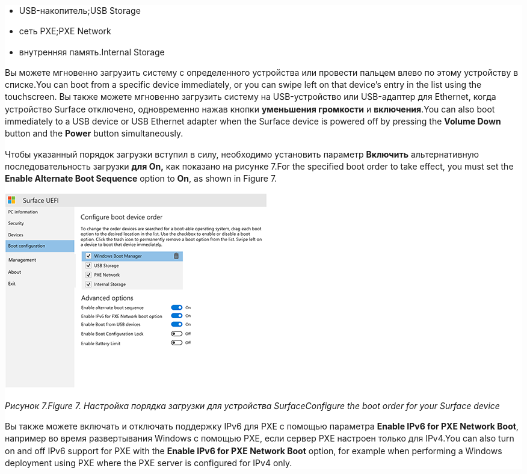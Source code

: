 - <span data-ttu-id="9bcb7-188">USB-накопитель;</span><span class="sxs-lookup"><span data-stu-id="9bcb7-188">USB Storage</span></span> 

- <span data-ttu-id="9bcb7-189">сеть PXE;</span><span class="sxs-lookup"><span data-stu-id="9bcb7-189">PXE Network</span></span> 

- <span data-ttu-id="9bcb7-190">внутренняя память.</span><span class="sxs-lookup"><span data-stu-id="9bcb7-190">Internal Storage</span></span> 

<span data-ttu-id="9bcb7-191">Вы можете мгновенно загрузить систему с определенного устройства или провести пальцем влево по этому устройству в списке.</span><span class="sxs-lookup"><span data-stu-id="9bcb7-191">You can boot from a specific device immediately, or you can swipe left on that device’s entry in the list using the touchscreen.</span></span> <span data-ttu-id="9bcb7-192">Вы также можете мгновенно загрузить систему на USB-устройство или USB-адаптер для Ethernet, когда устройство Surface отключено, одновременно нажав кнопки **уменьшения громкости** и **включения**.</span><span class="sxs-lookup"><span data-stu-id="9bcb7-192">You can also boot immediately to a USB device or USB Ethernet adapter when the Surface device is powered off by pressing the **Volume Down** button and the **Power** button simultaneously.</span></span> 

<span data-ttu-id="9bcb7-193">Чтобы указанный порядок загрузки вступил в силу, необходимо установить параметр **Включить** альтернативную последовательность загрузки **для On,** как показано на рисунке 7.</span><span class="sxs-lookup"><span data-stu-id="9bcb7-193">For the specified boot order to take effect, you must set the **Enable Alternate Boot Sequence** option to **On**, as shown in Figure 7.</span></span> 

![Настройка порядка загрузки для устройства Surface](images/manage-surface-uefi-fig6.png "Configure the boot order for your Surface device")

*<span data-ttu-id="9bcb7-195">Рисунок 7.</span><span class="sxs-lookup"><span data-stu-id="9bcb7-195">Figure 7.</span></span> <span data-ttu-id="9bcb7-196">Настройка порядка загрузки для устройства Surface</span><span class="sxs-lookup"><span data-stu-id="9bcb7-196">Configure the boot order for your Surface device</span></span>* 

<span data-ttu-id="9bcb7-197">Вы также можете включать и отключать поддержку IPv6 для PXE с помощью параметра **Enable IPv6 for PXE Network Boot**, например во время развертывания Windows с помощью PXE, если сервер PXE настроен только для IPv4.</span><span class="sxs-lookup"><span data-stu-id="9bcb7-197">You can also turn on and off IPv6 support for PXE with the **Enable IPv6 for PXE Network Boot** option, for example when performing a Windows deployment using PXE where the PXE server is configured for IPv4 only.</span></span>  
